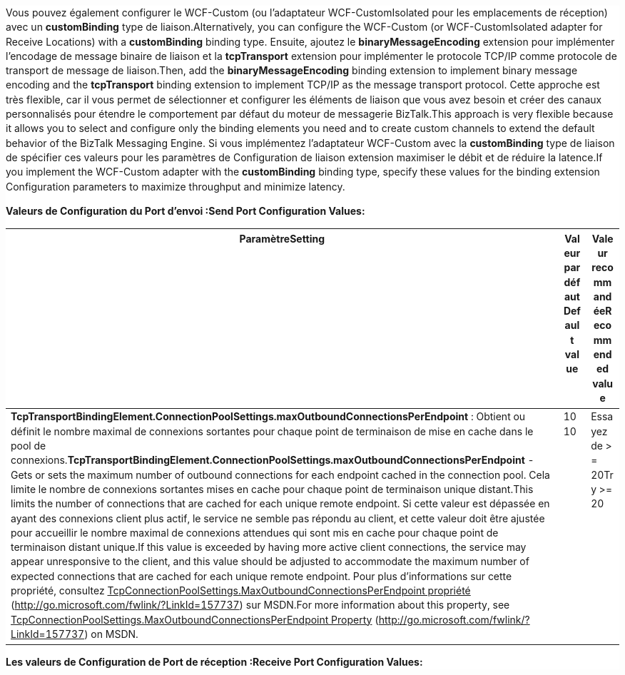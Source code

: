  <span data-ttu-id="24410-194">Vous pouvez également configurer le WCF-Custom (ou l’adaptateur WCF-CustomIsolated pour les emplacements de réception) avec un **customBinding** type de liaison.</span><span class="sxs-lookup"><span data-stu-id="24410-194">Alternatively, you can configure the WCF-Custom (or WCF-CustomIsolated adapter for Receive Locations) with a **customBinding** binding type.</span></span> <span data-ttu-id="24410-195">Ensuite, ajoutez le **binaryMessageEncoding** extension pour implémenter l’encodage de message binaire de liaison et la **tcpTransport** extension pour implémenter le protocole TCP/IP comme protocole de transport de message de liaison.</span><span class="sxs-lookup"><span data-stu-id="24410-195">Then, add the **binaryMessageEncoding** binding extension to implement binary message encoding and the **tcpTransport** binding extension to implement TCP/IP as the message transport protocol.</span></span> <span data-ttu-id="24410-196">Cette approche est très flexible, car il vous permet de sélectionner et configurer les éléments de liaison que vous avez besoin et créer des canaux personnalisés pour étendre le comportement par défaut du moteur de messagerie BizTalk.</span><span class="sxs-lookup"><span data-stu-id="24410-196">This approach is very flexible because it allows you to select and configure only the binding elements you need and to create custom channels to extend the default behavior of the BizTalk Messaging Engine.</span></span> <span data-ttu-id="24410-197">Si vous implémentez l’adaptateur WCF-Custom avec la **customBinding** type de liaison de spécifier ces valeurs pour les paramètres de Configuration de liaison extension maximiser le débit et de réduire la latence.</span><span class="sxs-lookup"><span data-stu-id="24410-197">If you implement the WCF-Custom adapter with the **customBinding** binding type, specify these values for the binding extension Configuration parameters to maximize throughput and minimize latency.</span></span>  
  
 <span data-ttu-id="24410-198">**Valeurs de Configuration du Port d’envoi :**</span><span class="sxs-lookup"><span data-stu-id="24410-198">**Send Port Configuration Values:**</span></span>  
  
|<span data-ttu-id="24410-199">Paramètre</span><span class="sxs-lookup"><span data-stu-id="24410-199">Setting</span></span>|<span data-ttu-id="24410-200">Valeur par défaut</span><span class="sxs-lookup"><span data-stu-id="24410-200">Default value</span></span>|<span data-ttu-id="24410-201">Valeur recommandée</span><span class="sxs-lookup"><span data-stu-id="24410-201">Recommended value</span></span>|  
|-------------|-------------------|-----------------------|  
|<span data-ttu-id="24410-202">**TcpTransportBindingElement.ConnectionPoolSettings.maxOutboundConnectionsPerEndpoint** : Obtient ou définit le nombre maximal de connexions sortantes pour chaque point de terminaison de mise en cache dans le pool de connexions.</span><span class="sxs-lookup"><span data-stu-id="24410-202">**TcpTransportBindingElement.ConnectionPoolSettings.maxOutboundConnectionsPerEndpoint** - Gets or sets the maximum number of outbound connections for each endpoint cached in the connection pool.</span></span> <span data-ttu-id="24410-203">Cela limite le nombre de connexions sortantes mises en cache pour chaque point de terminaison unique distant.</span><span class="sxs-lookup"><span data-stu-id="24410-203">This limits the number of connections that are cached for each unique remote endpoint.</span></span> <span data-ttu-id="24410-204">Si cette valeur est dépassée en ayant des connexions client plus actif, le service ne semble pas répondu au client, et cette valeur doit être ajustée pour accueillir le nombre maximal de connexions attendues qui sont mis en cache pour chaque point de terminaison distant unique.</span><span class="sxs-lookup"><span data-stu-id="24410-204">If this value is exceeded by having more active client connections, the service may appear unresponsive to the client, and this value should be adjusted to accommodate the maximum number of expected connections that are cached for each unique remote endpoint.</span></span> <span data-ttu-id="24410-205">Pour plus d’informations sur cette propriété, consultez [TcpConnectionPoolSettings.MaxOutboundConnectionsPerEndpoint propriété](http://go.microsoft.com/fwlink/?LinkId=157737) (http://go.microsoft.com/fwlink/?LinkId=157737) sur MSDN.</span><span class="sxs-lookup"><span data-stu-id="24410-205">For more information about this property, see [TcpConnectionPoolSettings.MaxOutboundConnectionsPerEndpoint Property](http://go.microsoft.com/fwlink/?LinkId=157737) (http://go.microsoft.com/fwlink/?LinkId=157737) on MSDN.</span></span>|<span data-ttu-id="24410-206">10</span><span class="sxs-lookup"><span data-stu-id="24410-206">10</span></span>|<span data-ttu-id="24410-207">Essayez de > = 20</span><span class="sxs-lookup"><span data-stu-id="24410-207">Try >= 20</span></span>|  
  
 <span data-ttu-id="24410-208">**Les valeurs de Configuration de Port de réception :**</span><span class="sxs-lookup"><span data-stu-id="24410-208">**Receive Port Configuration Values:**</span></span>  
  